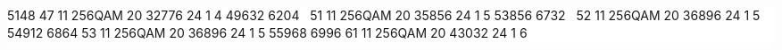<td>5148</td>
</tr>
<tr class="odd">
<td></td>
<td>47</td>
<td>11</td>
<td>256QAM</td>
<td>20</td>
<td>32776</td>
<td>24</td>
<td>1</td>
<td>4</td>
<td>49632</td>
<td>6204</td>
</tr>
<tr class="even">
<td> </td>
<td>51</td>
<td>11</td>
<td>256QAM</td>
<td>20</td>
<td>35856</td>
<td>24</td>
<td>1</td>
<td>5</td>
<td>53856</td>
<td>6732</td>
</tr>
<tr class="odd">
<td> </td>
<td>52</td>
<td>11</td>
<td>256QAM</td>
<td>20</td>
<td>36896</td>
<td>24</td>
<td>1</td>
<td>5</td>
<td>54912</td>
<td>6864</td>
</tr>
<tr class="even">
<td></td>
<td>53</td>
<td>11</td>
<td>256QAM</td>
<td>20</td>
<td>36896</td>
<td>24</td>
<td>1</td>
<td>5</td>
<td>55968</td>
<td>6996</td>
</tr>
<tr class="odd">
<td></td>
<td>61</td>
<td>11</td>
<td>256QAM</td>
<td>20</td>
<td>43032</td>
<td>24</td>
<td>1</td>
<td>6</td>